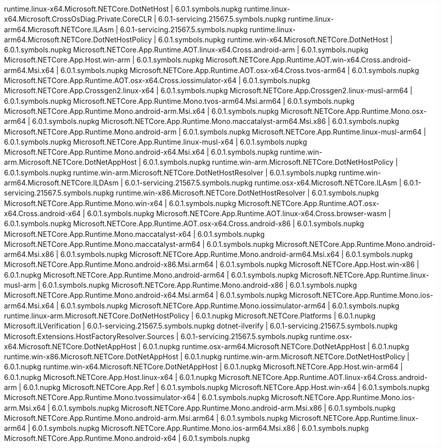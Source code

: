 runtime.linux-x64.Microsoft.NETCore.DotNetHost | 6.0.1.symbols.nupkg
runtime.linux-x64.Microsoft.CrossOsDiag.Private.CoreCLR | 6.0.1-servicing.21567.5.symbols.nupkg
runtime.linux-arm64.Microsoft.NETCore.ILAsm | 6.0.1-servicing.21567.5.symbols.nupkg
runtime.linux-arm64.Microsoft.NETCore.DotNetHostPolicy | 6.0.1.symbols.nupkg
runtime.win-x64.Microsoft.NETCore.DotNetHost | 6.0.1.symbols.nupkg
Microsoft.NETCore.App.Runtime.AOT.linux-x64.Cross.android-arm | 6.0.1.symbols.nupkg
Microsoft.NETCore.App.Host.win-arm | 6.0.1.symbols.nupkg
Microsoft.NETCore.App.Runtime.AOT.win-x64.Cross.android-arm64.Msi.x64 | 6.0.1.symbols.nupkg
Microsoft.NETCore.App.Runtime.AOT.osx-x64.Cross.tvos-arm64 | 6.0.1.symbols.nupkg
Microsoft.NETCore.App.Runtime.AOT.osx-x64.Cross.iossimulator-x64 | 6.0.1.symbols.nupkg
Microsoft.NETCore.App.Crossgen2.linux-x64 | 6.0.1.symbols.nupkg
Microsoft.NETCore.App.Crossgen2.linux-musl-arm64 | 6.0.1.symbols.nupkg
Microsoft.NETCore.App.Runtime.Mono.tvos-arm64.Msi.arm64 | 6.0.1.symbols.nupkg
Microsoft.NETCore.App.Runtime.Mono.android-arm.Msi.x64 | 6.0.1.symbols.nupkg
Microsoft.NETCore.App.Runtime.Mono.osx-arm64 | 6.0.1.symbols.nupkg
Microsoft.NETCore.App.Runtime.Mono.maccatalyst-arm64.Msi.x86 | 6.0.1.symbols.nupkg
Microsoft.NETCore.App.Runtime.Mono.android-arm | 6.0.1.symbols.nupkg
Microsoft.NETCore.App.Runtime.linux-musl-arm64 | 6.0.1.symbols.nupkg
Microsoft.NETCore.App.Runtime.linux-musl-x64 | 6.0.1.symbols.nupkg
Microsoft.NETCore.App.Runtime.Mono.android-x64.Msi.x64 | 6.0.1.symbols.nupkg
runtime.win-arm.Microsoft.NETCore.DotNetAppHost | 6.0.1.symbols.nupkg
runtime.win-arm.Microsoft.NETCore.DotNetHostPolicy | 6.0.1.symbols.nupkg
runtime.win-arm.Microsoft.NETCore.DotNetHostResolver | 6.0.1.symbols.nupkg
runtime.win-arm64.Microsoft.NETCore.ILDAsm | 6.0.1-servicing.21567.5.symbols.nupkg
runtime.osx-x64.Microsoft.NETCore.ILAsm | 6.0.1-servicing.21567.5.symbols.nupkg
runtime.win-x86.Microsoft.NETCore.DotNetHostResolver | 6.0.1.symbols.nupkg
Microsoft.NETCore.App.Runtime.Mono.win-x64 | 6.0.1.symbols.nupkg
Microsoft.NETCore.App.Runtime.AOT.osx-x64.Cross.android-x64 | 6.0.1.symbols.nupkg
Microsoft.NETCore.App.Runtime.AOT.linux-x64.Cross.browser-wasm | 6.0.1.symbols.nupkg
Microsoft.NETCore.App.Runtime.AOT.osx-x64.Cross.android-x86 | 6.0.1.symbols.nupkg
Microsoft.NETCore.App.Runtime.Mono.maccatalyst-x64 | 6.0.1.symbols.nupkg
Microsoft.NETCore.App.Runtime.Mono.maccatalyst-arm64 | 6.0.1.symbols.nupkg
Microsoft.NETCore.App.Runtime.Mono.android-arm64.Msi.x86 | 6.0.1.symbols.nupkg
Microsoft.NETCore.App.Runtime.Mono.android-arm64.Msi.x64 | 6.0.1.symbols.nupkg
Microsoft.NETCore.App.Runtime.Mono.android-x86.Msi.arm64 | 6.0.1.symbols.nupkg
Microsoft.NETCore.App.Host.win-x86 | 6.0.1.nupkg
Microsoft.NETCore.App.Runtime.Mono.android-arm64 | 6.0.1.symbols.nupkg
Microsoft.NETCore.App.Runtime.linux-musl-arm | 6.0.1.symbols.nupkg
Microsoft.NETCore.App.Runtime.Mono.android-x86 | 6.0.1.symbols.nupkg
Microsoft.NETCore.App.Runtime.Mono.android-x64.Msi.arm64 | 6.0.1.symbols.nupkg
Microsoft.NETCore.App.Runtime.Mono.ios-arm64.Msi.x64 | 6.0.1.symbols.nupkg
Microsoft.NETCore.App.Runtime.Mono.iossimulator-arm64 | 6.0.1.symbols.nupkg
runtime.linux-arm.Microsoft.NETCore.DotNetHostPolicy | 6.0.1.nupkg
Microsoft.NETCore.Platforms | 6.0.1.nupkg
Microsoft.ILVerification | 6.0.1-servicing.21567.5.symbols.nupkg
dotnet-ilverify | 6.0.1-servicing.21567.5.symbols.nupkg
Microsoft.Extensions.HostFactoryResolver.Sources | 6.0.1-servicing.21567.5.symbols.nupkg
runtime.osx-x64.Microsoft.NETCore.DotNetAppHost | 6.0.1.nupkg
runtime.osx-arm64.Microsoft.NETCore.DotNetAppHost | 6.0.1.nupkg
runtime.win-x86.Microsoft.NETCore.DotNetAppHost | 6.0.1.nupkg
runtime.win-arm.Microsoft.NETCore.DotNetHostPolicy | 6.0.1.nupkg
runtime.win-x64.Microsoft.NETCore.DotNetAppHost | 6.0.1.nupkg
Microsoft.NETCore.App.Host.win-arm64 | 6.0.1.nupkg
Microsoft.NETCore.App.Host.linux-x64 | 6.0.1.nupkg
Microsoft.NETCore.App.Runtime.AOT.linux-x64.Cross.android-arm | 6.0.1.nupkg
Microsoft.NETCore.App.Ref | 6.0.1.symbols.nupkg
Microsoft.NETCore.App.Host.win-x64 | 6.0.1.symbols.nupkg
Microsoft.NETCore.App.Runtime.Mono.tvossimulator-x64 | 6.0.1.symbols.nupkg
Microsoft.NETCore.App.Runtime.Mono.ios-arm.Msi.x64 | 6.0.1.symbols.nupkg
Microsoft.NETCore.App.Runtime.Mono.android-arm.Msi.x86 | 6.0.1.symbols.nupkg
Microsoft.NETCore.App.Runtime.Mono.android-arm.Msi.arm64 | 6.0.1.symbols.nupkg
Microsoft.NETCore.App.Runtime.linux-arm64 | 6.0.1.symbols.nupkg
Microsoft.NETCore.App.Runtime.Mono.ios-arm64.Msi.x86 | 6.0.1.symbols.nupkg
Microsoft.NETCore.App.Runtime.Mono.android-x64 | 6.0.1.symbols.nupkg
